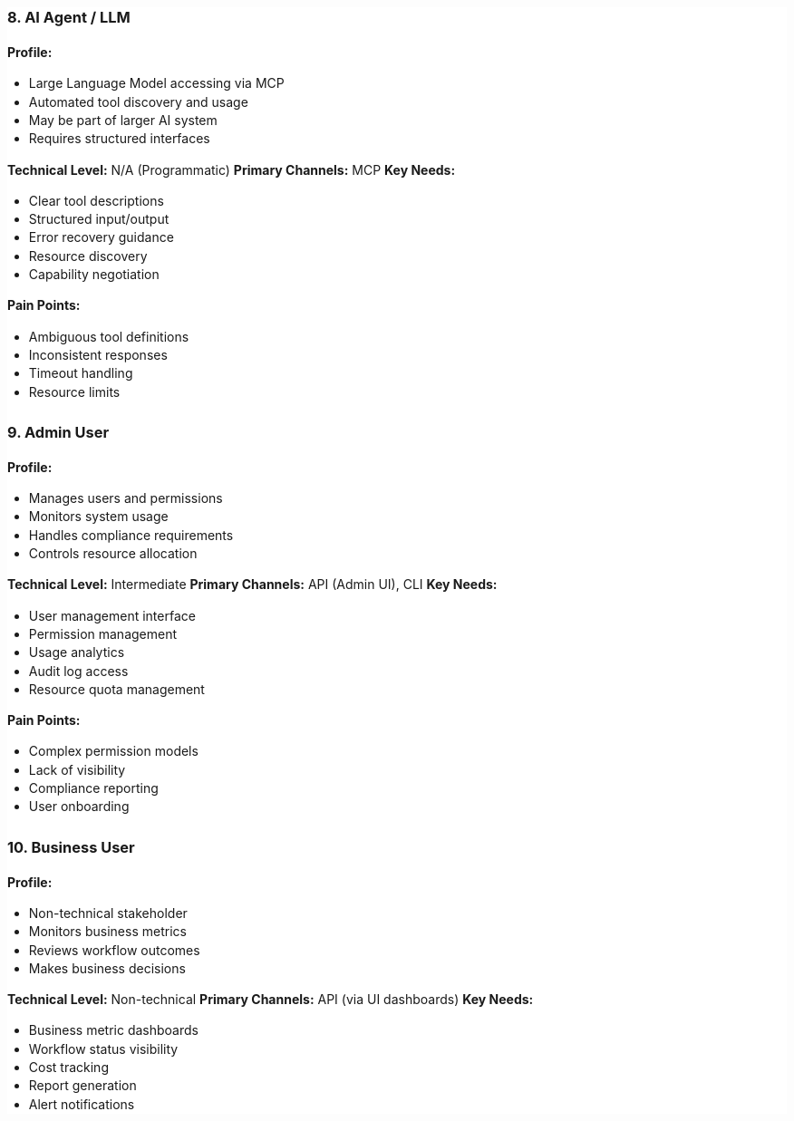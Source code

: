### 8. AI Agent / LLM
**Profile:**
- Large Language Model accessing via MCP
- Automated tool discovery and usage
- May be part of larger AI system
- Requires structured interfaces

**Technical Level:** N/A (Programmatic)
**Primary Channels:** MCP
**Key Needs:**
- Clear tool descriptions
- Structured input/output
- Error recovery guidance
- Resource discovery
- Capability negotiation

**Pain Points:**
- Ambiguous tool definitions
- Inconsistent responses
- Timeout handling
- Resource limits

### 9. Admin User
**Profile:**
- Manages users and permissions
- Monitors system usage
- Handles compliance requirements
- Controls resource allocation

**Technical Level:** Intermediate
**Primary Channels:** API (Admin UI), CLI
**Key Needs:**
- User management interface
- Permission management
- Usage analytics
- Audit log access
- Resource quota management

**Pain Points:**
- Complex permission models
- Lack of visibility
- Compliance reporting
- User onboarding

### 10. Business User
**Profile:**
- Non-technical stakeholder
- Monitors business metrics
- Reviews workflow outcomes
- Makes business decisions

**Technical Level:** Non-technical
**Primary Channels:** API (via UI dashboards)
**Key Needs:**
- Business metric dashboards
- Workflow status visibility
- Cost tracking
- Report generation
- Alert notifications
